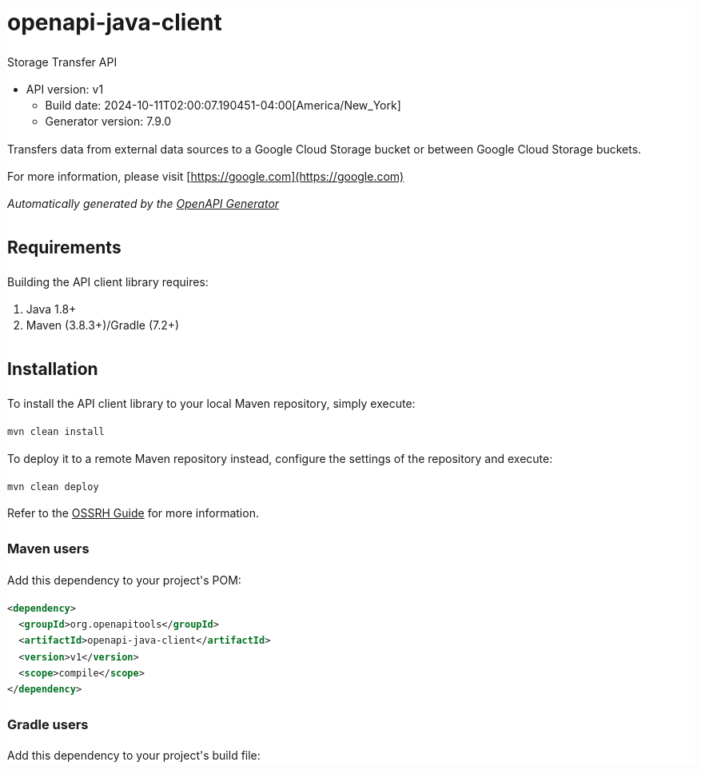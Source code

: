 # openapi-java-client

Storage Transfer API
- API version: v1
  - Build date: 2024-10-11T02:00:07.190451-04:00[America/New_York]
  - Generator version: 7.9.0

Transfers data from external data sources to a Google Cloud Storage bucket or between Google Cloud Storage buckets. 

  For more information, please visit [https://google.com](https://google.com)

*Automatically generated by the [OpenAPI Generator](https://openapi-generator.tech)*


## Requirements

Building the API client library requires:
1. Java 1.8+
2. Maven (3.8.3+)/Gradle (7.2+)

## Installation

To install the API client library to your local Maven repository, simply execute:

```shell
mvn clean install
```

To deploy it to a remote Maven repository instead, configure the settings of the repository and execute:

```shell
mvn clean deploy
```

Refer to the [OSSRH Guide](http://central.sonatype.org/pages/ossrh-guide.html) for more information.

### Maven users

Add this dependency to your project's POM:

```xml
<dependency>
  <groupId>org.openapitools</groupId>
  <artifactId>openapi-java-client</artifactId>
  <version>v1</version>
  <scope>compile</scope>
</dependency>
```

### Gradle users

Add this dependency to your project's build file:
